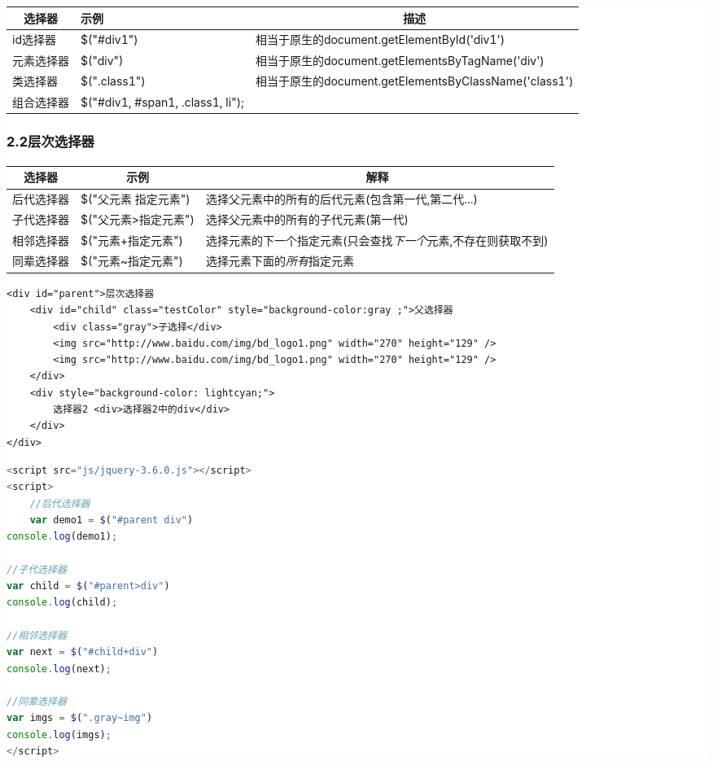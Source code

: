 | 选择器     | 示例                             | 描述                                                  |
| ---------- | :------------------------------- | ----------------------------------------------------- |
| id选择器   | $("#div1")                       | 相当于原生的document.getElementById('div1')           |
| 元素选择器 | $("div")                         | 相当于原生的document.getElementsByTagName('div')      |
| 类选择器   | $(".class1")                     | 相当于原生的document.getElementsByClassName('class1') |
| 组合选择器 | $("#div1, #span1, .class1, li"); |                                                       |

###  2.2层次选择器

| 选择器     | 示例                  | 解释                                                         |
| ---------- | --------------------- | ------------------------------------------------------------ |
| 后代选择器 | $("父元素  指定元素") | 选择父元素中的所有的后代元素(包含第一代,第二代...)           |
| 子代选择器 | $("父元素>指定元素")  | 选择父元素中的所有的子代元素(第一代)                         |
| 相邻选择器 | $("元素+指定元素")    | 选择元素的下一个指定元素(只会查找*下一个*元素,不存在则获取不到) |
| 同辈选择器 | $("元素~指定元素")    | 选择元素下面的*所有*指定元素                                 |

<body>

    <div id="parent">层次选择器
        <div id="child" class="testColor" style="background-color:gray ;">父选择器
            <div class="gray">子选择</div>
            <img src="http://www.baidu.com/img/bd_logo1.png" width="270" height="129" />
            <img src="http://www.baidu.com/img/bd_logo1.png" width="270" height="129" />
        </div>
        <div style="background-color: lightcyan;">
            选择器2 <div>选择器2中的div</div>
        </div>
    </div>
</body>

```js
<script src="js/jquery-3.6.0.js"></script>
<script>
    //后代选择器
    var demo1 = $("#parent div")
console.log(demo1);

//子代选择器
var child = $("#parent>div")
console.log(child);

//相邻选择器
var next = $("#child+div")
console.log(next);

//同辈选择器
var imgs = $(".gray~img")
console.log(imgs);
</script>
```
